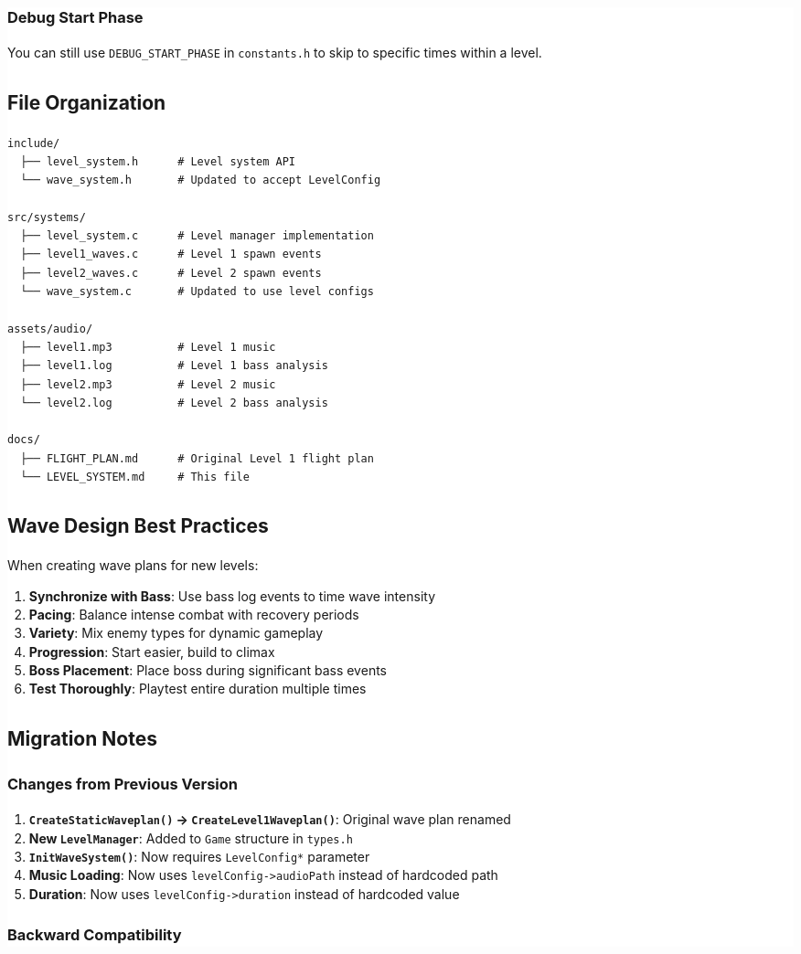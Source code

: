 ### Debug Start Phase

You can still use `DEBUG_START_PHASE` in `constants.h` to skip to specific times within a level.

## File Organization

```
include/
  ├── level_system.h      # Level system API
  └── wave_system.h       # Updated to accept LevelConfig

src/systems/
  ├── level_system.c      # Level manager implementation
  ├── level1_waves.c      # Level 1 spawn events
  ├── level2_waves.c      # Level 2 spawn events
  └── wave_system.c       # Updated to use level configs

assets/audio/
  ├── level1.mp3          # Level 1 music
  ├── level1.log          # Level 1 bass analysis
  ├── level2.mp3          # Level 2 music
  └── level2.log          # Level 2 bass analysis

docs/
  ├── FLIGHT_PLAN.md      # Original Level 1 flight plan
  └── LEVEL_SYSTEM.md     # This file
```

## Wave Design Best Practices

When creating wave plans for new levels:

1. **Synchronize with Bass**: Use bass log events to time wave intensity
2. **Pacing**: Balance intense combat with recovery periods
3. **Variety**: Mix enemy types for dynamic gameplay
4. **Progression**: Start easier, build to climax
5. **Boss Placement**: Place boss during significant bass events
6. **Test Thoroughly**: Playtest entire duration multiple times

## Migration Notes

### Changes from Previous Version

1. **`CreateStaticWaveplan()` → `CreateLevel1Waveplan()`**: Original wave plan renamed
2. **New `LevelManager`**: Added to `Game` structure in `types.h`
3. **`InitWaveSystem()`**: Now requires `LevelConfig*` parameter
4. **Music Loading**: Now uses `levelConfig->audioPath` instead of hardcoded path
5. **Duration**: Now uses `levelConfig->duration` instead of hardcoded value

### Backward Compatibility
